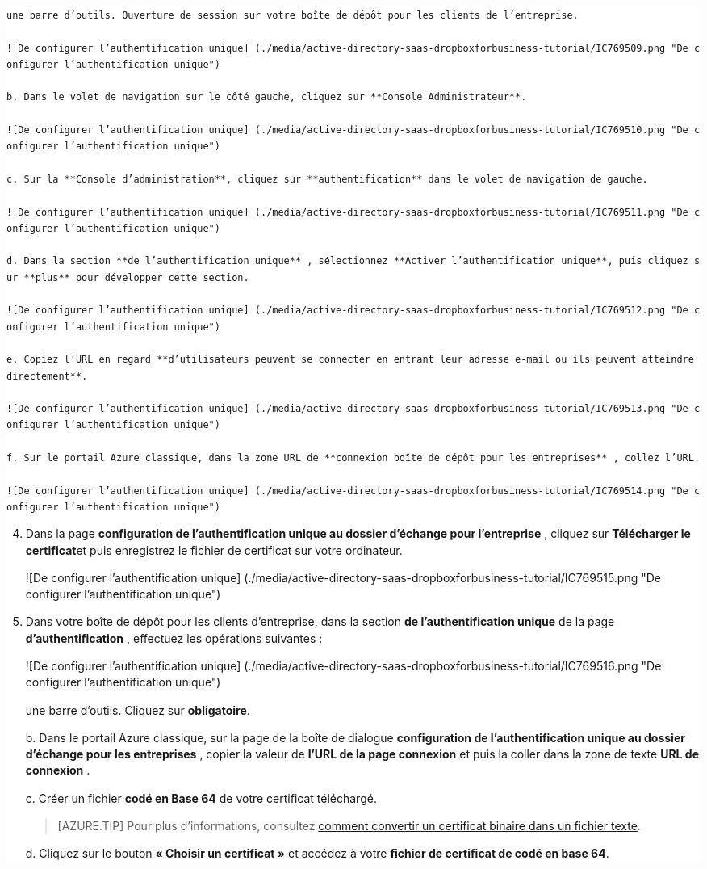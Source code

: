     une barre d’outils. Ouverture de session sur votre boîte de dépôt pour les clients de l’entreprise. 

    ![De configurer l’authentification unique] (./media/active-directory-saas-dropboxforbusiness-tutorial/IC769509.png "De configurer l’authentification unique")

    b. Dans le volet de navigation sur le côté gauche, cliquez sur **Console Administrateur**. 

    ![De configurer l’authentification unique] (./media/active-directory-saas-dropboxforbusiness-tutorial/IC769510.png "De configurer l’authentification unique")

    c. Sur la **Console d’administration**, cliquez sur **authentification** dans le volet de navigation de gauche. 

    ![De configurer l’authentification unique] (./media/active-directory-saas-dropboxforbusiness-tutorial/IC769511.png "De configurer l’authentification unique")

    d. Dans la section **de l’authentification unique** , sélectionnez **Activer l’authentification unique**, puis cliquez sur **plus** pour développer cette section.  

    ![De configurer l’authentification unique] (./media/active-directory-saas-dropboxforbusiness-tutorial/IC769512.png "De configurer l’authentification unique")

    e. Copiez l’URL en regard **d’utilisateurs peuvent se connecter en entrant leur adresse e-mail ou ils peuvent atteindre directement**. 

    ![De configurer l’authentification unique] (./media/active-directory-saas-dropboxforbusiness-tutorial/IC769513.png "De configurer l’authentification unique")

    f. Sur le portail Azure classique, dans la zone URL de **connexion boîte de dépôt pour les entreprises** , collez l’URL. 

    ![De configurer l’authentification unique] (./media/active-directory-saas-dropboxforbusiness-tutorial/IC769514.png "De configurer l’authentification unique")  



4. Dans la page **configuration de l’authentification unique au dossier d’échange pour l’entreprise** , cliquez sur **Télécharger le certificat**et puis enregistrez le fichier de certificat sur votre ordinateur.  

    ![De configurer l’authentification unique] (./media/active-directory-saas-dropboxforbusiness-tutorial/IC769515.png "De configurer l’authentification unique")


5. Dans votre boîte de dépôt pour les clients d’entreprise, dans la section **de l’authentification unique** de la page **d’authentification** , effectuez les opérations suivantes : 

    ![De configurer l’authentification unique] (./media/active-directory-saas-dropboxforbusiness-tutorial/IC769516.png "De configurer l’authentification unique")

    une barre d’outils. Cliquez sur **obligatoire**.

    b. Dans le portail Azure classique, sur la page de la boîte de dialogue **configuration de l’authentification unique au dossier d’échange pour les entreprises** , copier la valeur de **l’URL de la page connexion** et puis la coller dans la zone de texte **URL de connexion** .


    c. Créer un fichier **codé en Base 64** de votre certificat téléchargé. 

    > [AZURE.TIP] Pour plus d’informations, consultez [comment convertir un certificat binaire dans un fichier texte](http://youtu.be/PlgrzUZ-Y1o).


    d. Cliquez sur le bouton **« Choisir un certificat »** et accédez à votre **fichier de certificat de codé en base 64**.
